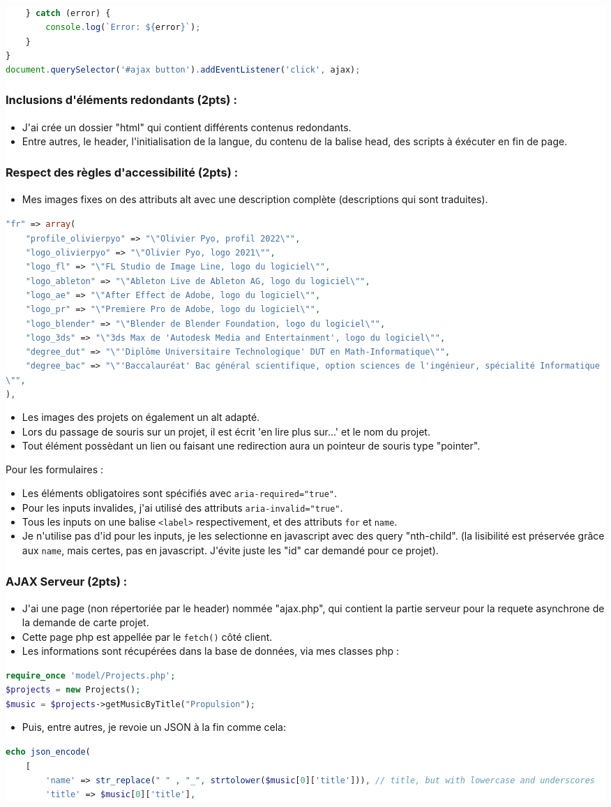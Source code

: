 ```javascript
	} catch (error) {
		console.log(`Error: ${error}`);
	}
}
document.querySelector('#ajax button').addEventListener('click', ajax);
```

### Inclusions d'éléments redondants (2pts) :

- J'ai crée un dossier "html" qui contient différents contenus redondants.
- Entre autres, le header, l'initialisation de la langue, du contenu de la balise head, des scripts à éxécuter en fin de page.

### Respect des règles d'accessibilité (2pts) :

- Mes images fixes on des attributs alt avec une description complète (descriptions qui sont traduites).

```php
"fr" => array(
	"profile_olivierpyo" => "\"Olivier Pyo, profil 2022\"",
	"logo_olivierpyo" => "\"Olivier Pyo, logo 2021\"",
	"logo_fl" => "\"FL Studio de Image Line, logo du logiciel\"",
	"logo_ableton" => "\"Ableton Live de Ableton AG, logo du logiciel\"",
	"logo_ae" => "\"After Effect de Adobe, logo du logiciel\"",
	"logo_pr" => "\"Premiere Pro de Adobe, logo du logiciel\"",
	"logo_blender" => "\"Blender de Blender Foundation, logo du logiciel\"",
	"logo_3ds" => "\"3ds Max de 'Autodesk Media and Entertainment', logo du logiciel\"",
	"degree_dut" => "\"'Diplôme Universitaire Technologique' DUT en Math-Informatique\"",
	"degree_bac" => "\"'Baccalauréat' Bac général scientifique, option sciences de l'ingénieur, spécialité Informatique\"",
),
```

- Les images des projets on également un alt adapté.
- Lors du passage de souris sur un projet, il est écrit 'en lire plus sur...' et le nom du projet.
- Tout élément possèdant un lien ou faisant une redirection aura un pointeur de souris type "pointer".

Pour les formulaires :

- Les éléments obligatoires sont spécifiés avec `aria-required="true"`.
- Pour les inputs invalides, j'ai utilisé des attributs `aria-invalid="true"`.
- Tous les inputs on une balise `<label>` respectivement, et des attributs `for` et `name`.
- Je n'utilise pas d'id pour les inputs, je les selectionne en javascript avec des query "nth-child". (la lisibilité est préservée grâce aux `name`, mais certes, pas en javascript. J'évite juste les "id" car demandé pour ce projet).

### AJAX Serveur (2pts) :

- J'ai une page (non répertoriée par le header) nommée "ajax.php", qui contient la partie serveur pour la requete asynchrone de la demande de carte projet. 
- Cette page php est appellée par le `fetch()` côté client.
- Les informations sont récupérées dans la base de données, via mes classes php :
```php
require_once 'model/Projects.php';
$projects = new Projects();
$music = $projects->getMusicByTitle("Propulsion");
```
- Puis, entre autres, je revoie un JSON à la fin comme cela:
```php
echo json_encode(
	[
		'name' => str_replace(" " , "_", strtolower($music[0]['title'])), // title, but with lowercase and underscores
		'title' => $music[0]['title'],
```